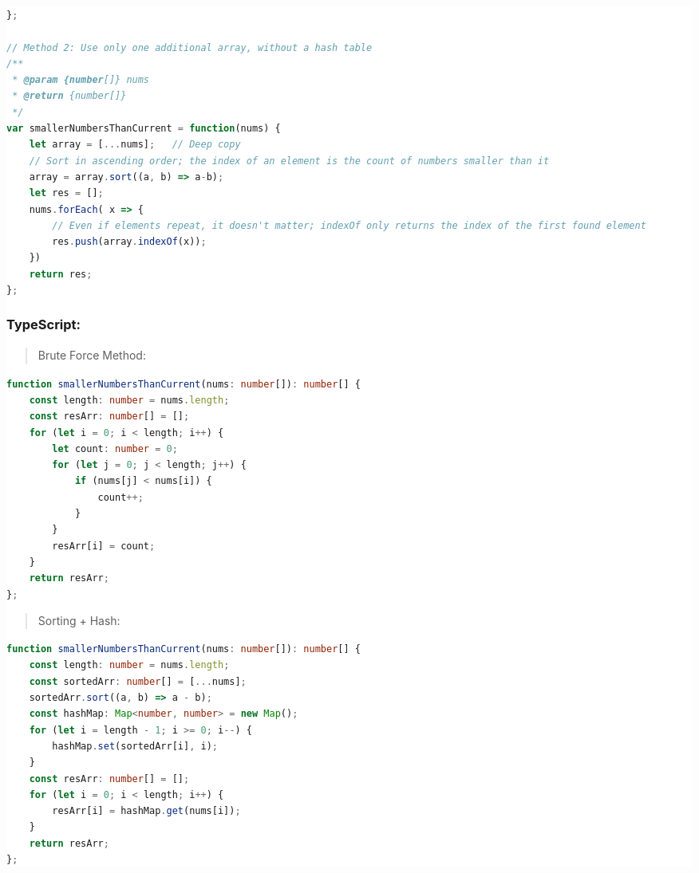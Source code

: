```javascript
};

// Method 2: Use only one additional array, without a hash table
/**
 * @param {number[]} nums
 * @return {number[]}
 */
var smallerNumbersThanCurrent = function(nums) {
    let array = [...nums];   // Deep copy
    // Sort in ascending order; the index of an element is the count of numbers smaller than it
    array = array.sort((a, b) => a-b);
    let res = [];
    nums.forEach( x => {
        // Even if elements repeat, it doesn't matter; indexOf only returns the index of the first found element
        res.push(array.indexOf(x));
    })
    return res;
};
```

### TypeScript:

> Brute Force Method:

```typescript
function smallerNumbersThanCurrent(nums: number[]): number[] {
    const length: number = nums.length;
    const resArr: number[] = [];
    for (let i = 0; i < length; i++) {
        let count: number = 0;
        for (let j = 0; j < length; j++) {
            if (nums[j] < nums[i]) {
                count++;
            }
        }
        resArr[i] = count;
    }
    return resArr;
};
```

> Sorting + Hash:

```typescript
function smallerNumbersThanCurrent(nums: number[]): number[] {
    const length: number = nums.length;
    const sortedArr: number[] = [...nums];
    sortedArr.sort((a, b) => a - b);
    const hashMap: Map<number, number> = new Map();
    for (let i = length - 1; i >= 0; i--) {
        hashMap.set(sortedArr[i], i);
    }
    const resArr: number[] = [];
    for (let i = 0; i < length; i++) {
        resArr[i] = hashMap.get(nums[i]);
    }
    return resArr;
};
```
